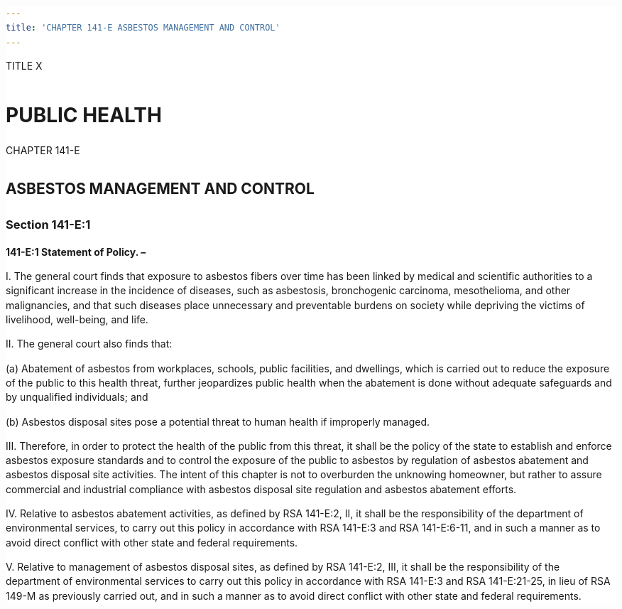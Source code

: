 ```yaml
---
title: 'CHAPTER 141-E ASBESTOS MANAGEMENT AND CONTROL'
---
```


TITLE X
                                             
PUBLIC HEALTH
=============

CHAPTER 141-E
                                             
ASBESTOS MANAGEMENT AND CONTROL
-------------------------------

### Section 141-E:1

 **141-E:1 Statement of Policy. –**
                                             
 I. The general court finds that exposure to asbestos fibers over
time has been linked by medical and scientific authorities to a
significant increase in the incidence of diseases, such as asbestosis,
bronchogenic carcinoma, mesothelioma, and other malignancies, and that
such diseases place unnecessary and preventable burdens on society while
depriving the victims of livelihood, well-being, and life.
                                             
 II. The general court also finds that:
                                             
 (a) Abatement of asbestos from workplaces, schools, public
facilities, and dwellings, which is carried out to reduce the exposure
of the public to this health threat, further jeopardizes public health
when the abatement is done without adequate safeguards and by
unqualified individuals; and
                                             
 (b) Asbestos disposal sites pose a potential threat to human
health if improperly managed.
                                             
 III. Therefore, in order to protect the health of the public from
this threat, it shall be the policy of the state to establish and
enforce asbestos exposure standards and to control the exposure of the
public to asbestos by regulation of asbestos abatement and asbestos
disposal site activities. The intent of this chapter is not to
overburden the unknowing homeowner, but rather to assure commercial and
industrial compliance with asbestos disposal site regulation and
asbestos abatement efforts.
                                             
 IV. Relative to asbestos abatement activities, as defined by RSA
141-E:2, II, it shall be the responsibility of the department of
environmental services, to carry out this policy in accordance with RSA
141-E:3 and RSA 141-E:6-11, and in such a manner as to avoid direct
conflict with other state and federal requirements.
                                             
 V. Relative to management of asbestos disposal sites, as defined by
RSA 141-E:2, III, it shall be the responsibility of the department of
environmental services to carry out this policy in accordance with RSA
141-E:3 and RSA 141-E:21-25, in lieu of RSA 149-M as previously carried
out, and in such a manner as to avoid direct conflict with other state
and federal requirements.
